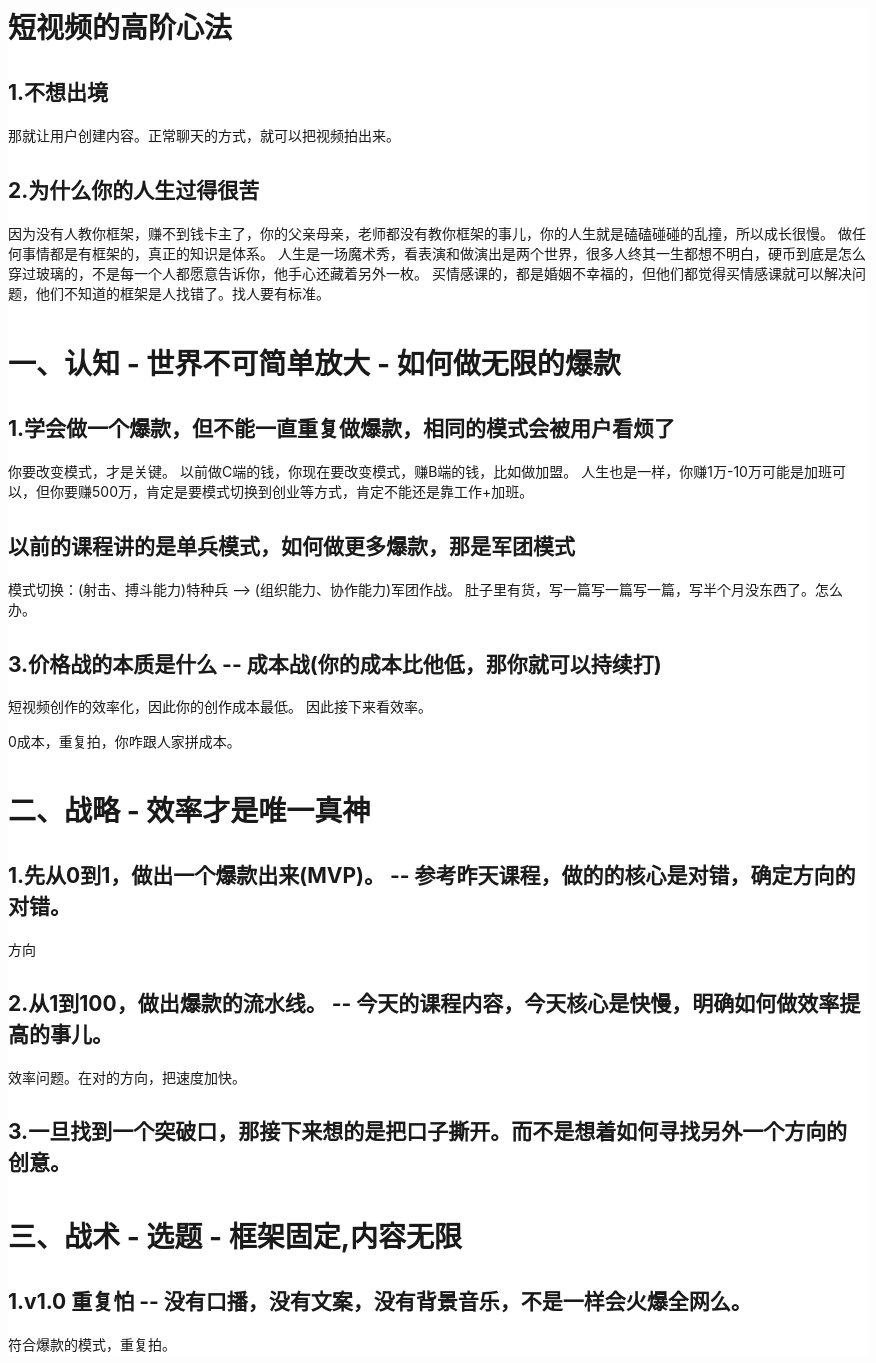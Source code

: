 # 短视频的高阶心法
## 1.不想出境
那就让用户创建内容。正常聊天的方式，就可以把视频拍出来。
## 2.为什么你的人生过得很苦
因为没有人教你框架，赚不到钱卡主了，你的父亲母亲，老师都没有教你框架的事儿，你的人生就是磕磕碰碰的乱撞，所以成长很慢。
做任何事情都是有框架的，真正的知识是体系。
人生是一场魔术秀，看表演和做演出是两个世界，很多人终其一生都想不明白，硬币到底是怎么穿过玻璃的，不是每一个人都愿意告诉你，他手心还藏着另外一枚。
买情感课的，都是婚姻不幸福的，但他们都觉得买情感课就可以解决问题，他们不知道的框架是人找错了。找人要有标准。


# 一、认知 - 世界不可简单放大 - 如何做无限的爆款
## 1.学会做一个爆款，但不能一直重复做爆款，相同的模式会被用户看烦了
你要改变模式，才是关键。
以前做C端的钱，你现在要改变模式，赚B端的钱，比如做加盟。
人生也是一样，你赚1万-10万可能是加班可以，但你要赚500万，肯定是要模式切换到创业等方式，肯定不能还是靠工作+加班。

## 以前的课程讲的是单兵模式，如何做更多爆款，那是军团模式
模式切换：(射击、搏斗能力)特种兵 --> (组织能力、协作能力)军团作战。
肚子里有货，写一篇写一篇写一篇，写半个月没东西了。怎么办。

## 3.价格战的本质是什么 -- 成本战(你的成本比他低，那你就可以持续打)
短视频创作的效率化，因此你的创作成本最低。
因此接下来看效率。

0成本，重复拍，你咋跟人家拼成本。

# 二、战略 - 效率才是唯一真神
## 1.先从0到1，做出一个爆款出来(MVP)。 -- 参考昨天课程，做的的核心是对错，确定方向的对错。
方向

## 2.从1到100，做出爆款的流水线。 -- 今天的课程内容，今天核心是快慢，明确如何做效率提高的事儿。
效率问题。在对的方向，把速度加快。

## 3.一旦找到一个突破口，那接下来想的是把口子撕开。而不是想着如何寻找另外一个方向的创意。

# 三、战术 - 选题 - 框架固定,内容无限
## 1.v1.0 重复怕 -- 没有口播，没有文案，没有背景音乐，不是一样会火爆全网么。
符合爆款的模式，重复拍。
